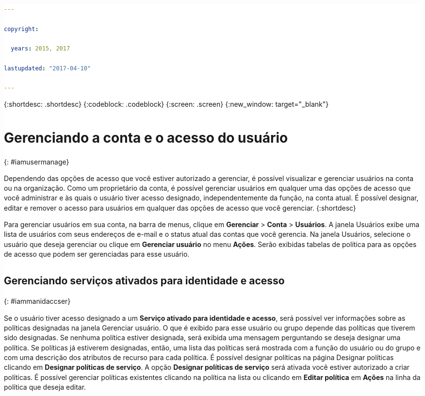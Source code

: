 ```yaml
---

copyright:

  years: 2015, 2017

lastupdated: "2017-04-10"

---
```


{:shortdesc: .shortdesc}
{:codeblock: .codeblock}
{:screen: .screen}
{:new_window: target="_blank"}

# Gerenciando a conta e o acesso do usuário
{: #iamusermanage}

Dependendo das opções de acesso que você estiver autorizado a gerenciar, é possível visualizar e
gerenciar usuários na conta ou na organização. Como um proprietário da conta, é possível gerenciar usuários em
qualquer uma das opções de acesso que você administrar e às quais o usuário tiver acesso designado,
independentemente da função, na conta atual. É possível designar, editar e remover o acesso para usuários em
qualquer das opções de acesso que você gerenciar. 
{:shortdesc}

Para gerenciar usuários em sua conta, na barra de menus, clique em **Gerenciar** &gt;
**Conta** &gt; **Usuários**. A janela Usuários exibe uma lista de
usuários com seus endereços de e-mail e o status atual das contas que você gerencia. Na janela Usuários,
selecione o usuário que deseja gerenciar ou clique em **Gerenciar usuário** no
menu **Ações**. Serão exibidas tabelas de política para as opções de acesso que podem
ser gerenciadas para esse usuário.

## Gerenciando serviços ativados para identidade e acesso
{: #iammanidaccser}

Se o usuário tiver acesso designado a um **Serviço ativado para identidade e acesso**,
será possível ver informações sobre as políticas designadas na janela Gerenciar usuário.  O que é exibido para esse usuário ou grupo depende das políticas que tiverem sido designadas. Se nenhuma
política estiver designada, será exibida uma mensagem perguntando se deseja designar uma política. Se
políticas já estiverem designadas, então, uma lista das políticas será mostrada com a função do usuário ou
do grupo e com uma descrição dos atributos de recurso para cada política. É possível designar políticas na
página Designar políticas clicando em **Designar políticas de serviço**. A opção
**Designar políticas de serviço** será ativada você estiver autorizado a criar
políticas. É possível gerenciar políticas existentes clicando na política na lista ou clicando em
**Editar política** em **Ações** na linha da política que deseja
editar.

